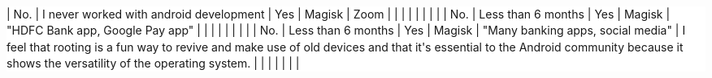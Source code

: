 | No.                                                                           | I never worked with android development                                                                                                                                                                                                                          | Yes                                                                                                                                                                                                                                                                     | Magisk                                                                                            | Zoom                                                                                                                                                                                                                                                     |                                                                                                                                                                                     |                                                  |                                                                                                                                                                                         |                                                                                                      |                                                                                                         |                                                                                                                            |                                                        | 
| No.                                                                           | Less than 6 months                                                                                                                                                                                                                                               | Yes                                                                                                                                                                                                                                                                     | Magisk                                                                                            | "HDFC Bank app, Google Pay app"                                                                                                                                                                                                                          |                                                                                                                                                                                     |                                                  |                                                                                                                                                                                         |                                                                                                      |                                                                                                         |                                                                                                                            |                                                        | 
| No.                                                                           | Less than 6 months                                                                                                                                                                                                                                               | Yes                                                                                                                                                                                                                                                                     | Magisk                                                                                            | "Many banking apps, social media"                                                                                                                                                                                                                        | I feel that rooting is a fun way to revive and make use of old devices and that it's essential to the Android community because it shows the versatility of the operating system.   |                                                  |                                                                                                                                                                                         |                                                                                                      |                                                                                                         |                                                                                                                            |                                                        | 
